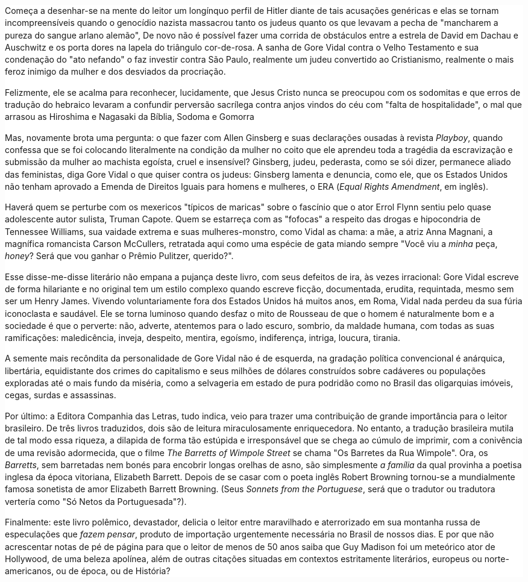 Começa a desenhar-se na mente do leitor um longínquo perfil de Hitler diante de tais acusações genéricas e elas se tornam incompreensíveis quando o genocídio nazista massacrou tanto os judeus quanto os que levavam a pecha de \"mancharem a pureza do sangue arlano alemão\", De novo não é possível fazer uma corrida de obstáculos entre a estrela de David em Dachau e Auschwitz e os porta dores na lapela do triângulo cor-de-rosa. A sanha de Gore Vidal contra o Velho Testamento e sua condenação do \"ato nefando\" o faz investir contra São Paulo, realmente um judeu convertido ao Cristianismo, realmente o mais feroz inimigo da mulher e dos desviados da procriação.

Felizmente, ele se acalma para reconhecer, lucidamente, que Jesus Cristo nunca se preocupou com os sodomitas e que erros de tradução do hebraico levaram a confundir perversão sacrílega contra anjos vindos do céu com \"falta de hospitalidade\", o mal que arrasou as Hiroshima e Nagasaki da Bíblia, Sodoma e Gomorra

Mas, novamente brota uma pergunta: o que fazer com Allen Ginsberg e suas declarações ousadas à revista *Playboy*, quando confessa que se foi colocando literalmente na condição da mulher no coito que ele aprendeu toda a tragédia da escravização e submissão da mulher ao machista egoísta, cruel e insensível? Ginsberg, judeu, pederasta, como se sói dizer, permanece aliado das feministas, diga Gore Vidal o que quiser contra os judeus: Ginsberg lamenta e denuncia, como ele, que os Estados Unidos não tenham aprovado a Emenda de Direitos Iguais para homens e mulheres, o ERA (*Equal Rights Amendment*, em inglês).

Haverá quem se perturbe com os mexericos \"típicos de maricas\" sobre o fascínio que o ator Errol Flynn sentiu pelo quase adolescente autor sulista, Truman Capote. Quem se estarreça com as \"fofocas\" a respeito das drogas e hipocondria de Tennessee Williams, sua vaidade extrema e suas mulheres-monstro, como Vidal as chama: a mãe, a atriz Anna Magnani, a magnífica romancista Carson McCullers, retratada aqui como uma espécie de gata miando sempre \"Você viu a *minha* peça, *honey*? Será que vou ganhar o Prêmio Pulitzer, querido?\".

Esse disse-me-disse literário não empana a pujança deste livro, com seus defeitos de ira, às vezes irracional: Gore Vidal escreve de forma hilariante e no original tem um estilo complexo quando escreve ficção, documentada, erudita, requintada, mesmo sem ser um Henry James. Vivendo voluntariamente fora dos Estados Unidos há muitos anos, em Roma, Vidal nada perdeu da sua fúria iconoclasta e saudável. Ele se torna luminoso quando desfaz o mito de Rousseau de que o homem é naturalmente bom e a sociedade é que o perverte: não, adverte, atentemos para o lado escuro, sombrio, da maldade humana, com todas as suas ramificações: maledicência, inveja, despeito, mentira, egoísmo, indiferença, intriga, loucura, tirania.

A semente mais recôndita da personalidade de Gore Vidal não é de esquerda, na gradação política convencional é anárquica, libertária, equidistante dos crimes do capitalismo e seus milhões de dólares construídos sobre cadáveres ou populações exploradas até o mais fundo da miséria, como a selvageria em estado de pura podridão como no Brasil das oligarquias imóveis, cegas, surdas e assassinas.

Por último: a Editora Companhia das Letras, tudo indica, veio para trazer uma contribuição de grande importância para o leitor brasileiro. De três livros traduzidos, dois são de leitura miraculosamente enriquecedora. No entanto, a tradução brasileira mutila de tal modo essa riqueza, a dilapida de forma tão estúpida e irresponsável que se chega ao cúmulo de imprimir, com a conivência de uma revisão adormecida, que o filme *The Barretts of Wimpole Street* se chama \"Os Barretes da Rua Wimpole\". Ora, os *Barretts*, sem barretadas nem bonés para encobrir longas orelhas de asno, são simplesmente *a família* da qual provinha a poetisa inglesa da época vitoriana, Elizabeth Barrett. Depois de se casar com o poeta inglês Robert Browning tornou-se a mundialmente famosa sonetista de amor Elizabeth Barrett Browning. (Seus *Sonnets from the Portuguese*, será que o tradutor ou tradutora vertería como \"Só Netos da Portuguesada\"?).

Finalmente: este livro polêmico, devastador, delicia o leitor entre maravilhado e aterrorizado em sua montanha russa de especulações que *fazem pensar*, produto de importação urgentemente necessária no Brasil de nossos dias. E por que não acrescentar notas de pé de página para que o leitor de menos de 50 anos saiba que Guy Madison foi um meteórico ator de Hollywood, de uma beleza apolínea, além de outras citações situadas em contextos estritamente literários, europeus ou norte-americanos, ou de época, ou de História?
